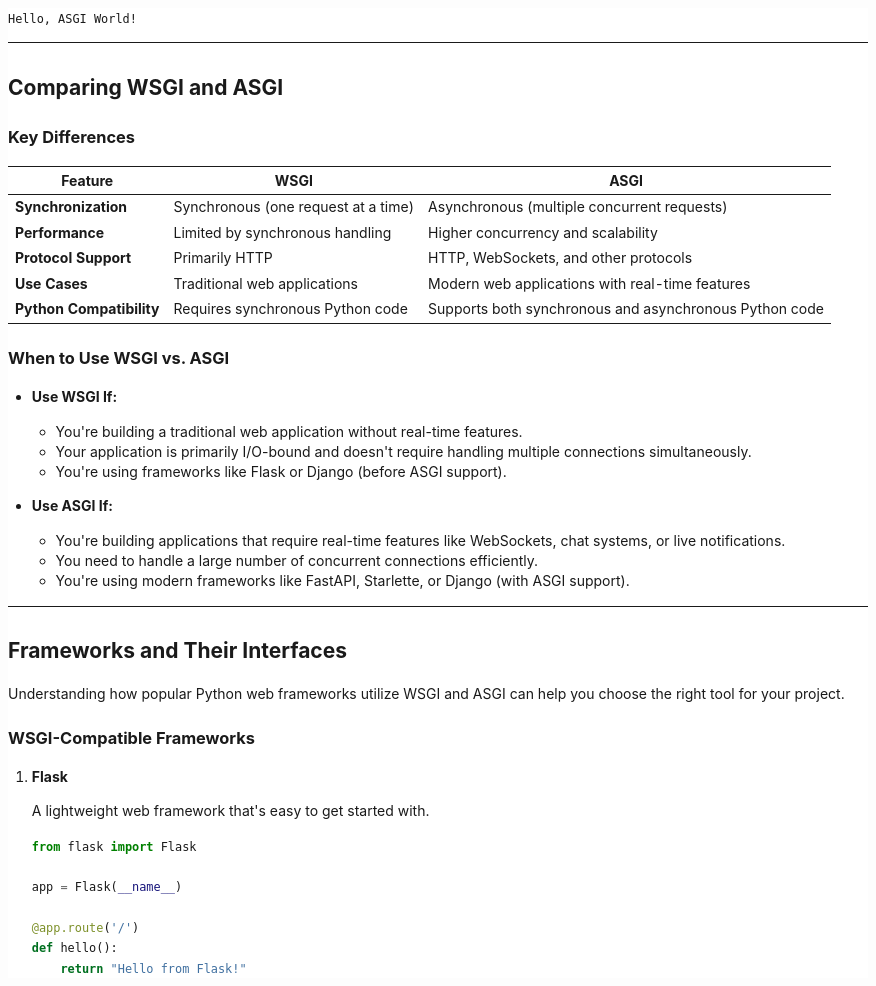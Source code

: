    ```
   Hello, ASGI World!
   ```

---

## Comparing WSGI and ASGI

### Key Differences

| Feature                | WSGI                                     | ASGI                                       |
|------------------------|------------------------------------------|--------------------------------------------|
| **Synchronization**   | Synchronous (one request at a time)      | Asynchronous (multiple concurrent requests)|
| **Performance**       | Limited by synchronous handling          | Higher concurrency and scalability         |
| **Protocol Support**  | Primarily HTTP                            | HTTP, WebSockets, and other protocols       |
| **Use Cases**         | Traditional web applications             | Modern web applications with real-time features |
| **Python Compatibility** | Requires synchronous Python code         | Supports both synchronous and asynchronous Python code |

### When to Use WSGI vs. ASGI

- **Use WSGI If:**
  - You're building a traditional web application without real-time features.
  - Your application is primarily I/O-bound and doesn't require handling multiple connections simultaneously.
  - You're using frameworks like Flask or Django (before ASGI support).

- **Use ASGI If:**
  - You're building applications that require real-time features like WebSockets, chat systems, or live notifications.
  - You need to handle a large number of concurrent connections efficiently.
  - You're using modern frameworks like FastAPI, Starlette, or Django (with ASGI support).

---

## Frameworks and Their Interfaces

Understanding how popular Python web frameworks utilize WSGI and ASGI can help you choose the right tool for your project.

### WSGI-Compatible Frameworks

1. **Flask**

   A lightweight web framework that's easy to get started with.

   ```python:flask_app/app.py
   from flask import Flask

   app = Flask(__name__)

   @app.route('/')
   def hello():
       return "Hello from Flask!"
   ```
